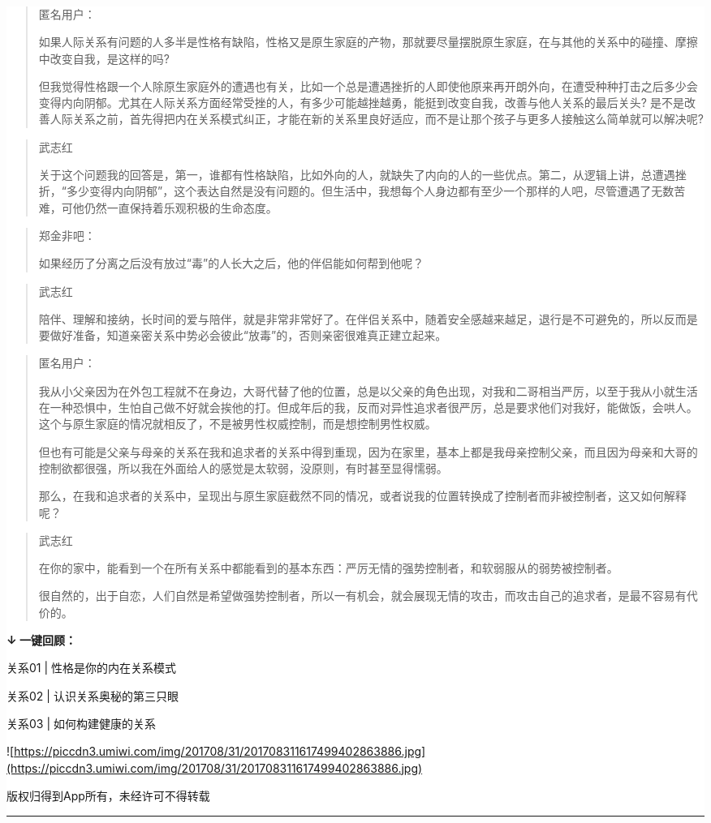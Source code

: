> 匿名用户：
> 
> 如果人际关系有问题的人多半是性格有缺陷，性格又是原生家庭的产物，那就要尽量摆脱原生家庭，在与其他的关系中的碰撞、摩擦中改变自我，是这样的吗?
> 
> 但我觉得性格跟一个人除原生家庭外的遭遇也有关，比如一个总是遭遇挫折的人即使他原来再开朗外向，在遭受种种打击之后多少会变得内向阴郁。尤其在人际关系方面经常受挫的人，有多少可能越挫越勇，能挺到改变自我，改善与他人关系的最后关头? 是不是改善人际关系之前，首先得把内在关系模式纠正，才能在新的关系里良好适应，而不是让那个孩子与更多人接触这么简单就可以解决呢?

> 武志红
> 
> 关于这个问题我的回答是，第一，谁都有性格缺陷，比如外向的人，就缺失了内向的人的一些优点。第二，从逻辑上讲，总遭遇挫折，“多少变得内向阴郁”，这个表达自然是没有问题的。但生活中，我想每个人身边都有至少一个那样的人吧，尽管遭遇了无数苦难，可他仍然一直保持着乐观积极的生命态度。

> 郑金非吧：
> 
> 如果经历了分离之后没有放过“毒”的人长大之后，他的伴侣能如何帮到他呢？

> 武志红
> 
> 陪伴、理解和接纳，长时间的爱与陪伴，就是非常非常好了。在伴侣关系中，随着安全感越来越足，退行是不可避免的，所以反而是要做好准备，知道亲密关系中势必会彼此“放毒”的，否则亲密很难真正建立起来。

> 匿名用户：
> 
> 我从小父亲因为在外包工程就不在身边，大哥代替了他的位置，总是以父亲的角色出现，对我和二哥相当严厉，以至于我从小就生活在一种恐惧中，生怕自己做不好就会挨他的打。但成年后的我，反而对异性追求者很严厉，总是要求他们对我好，能做饭，会哄人。这个与原生家庭的情况就相反了，不是被男性权威控制，而是想控制男性权威。
> 
> 但也有可能是父亲与母亲的关系在我和追求者的关系中得到重现，因为在家里，基本上都是我母亲控制父亲，而且因为母亲和大哥的控制欲都很强，所以我在外面给人的感觉是太软弱，没原则，有时甚至显得懦弱。
> 
> 那么，在我和追求者的关系中，呈现出与原生家庭截然不同的情况，或者说我的位置转换成了控制者而非被控制者，这又如何解释呢？

> 武志红
> 
> 在你的家中，能看到一个在所有关系中都能看到的基本东西：严厉无情的强势控制者，和软弱服从的弱势被控制者。
> 
> 很自然的，出于自恋，人们自然是希望做强势控制者，所以一有机会，就会展现无情的攻击，而攻击自己的追求者，是最不容易有代价的。

 **↓ 一键回顾：**

关系01 | 性格是你的内在关系模式

关系02 | 认识关系奥秘的第三只眼

关系03 | 如何构建健康的关系

![https://piccdn3.umiwi.com/img/201708/31/201708311617499402863886.jpg](https://piccdn3.umiwi.com/img/201708/31/201708311617499402863886.jpg)

版权归得到App所有，未经许可不得转载

---
